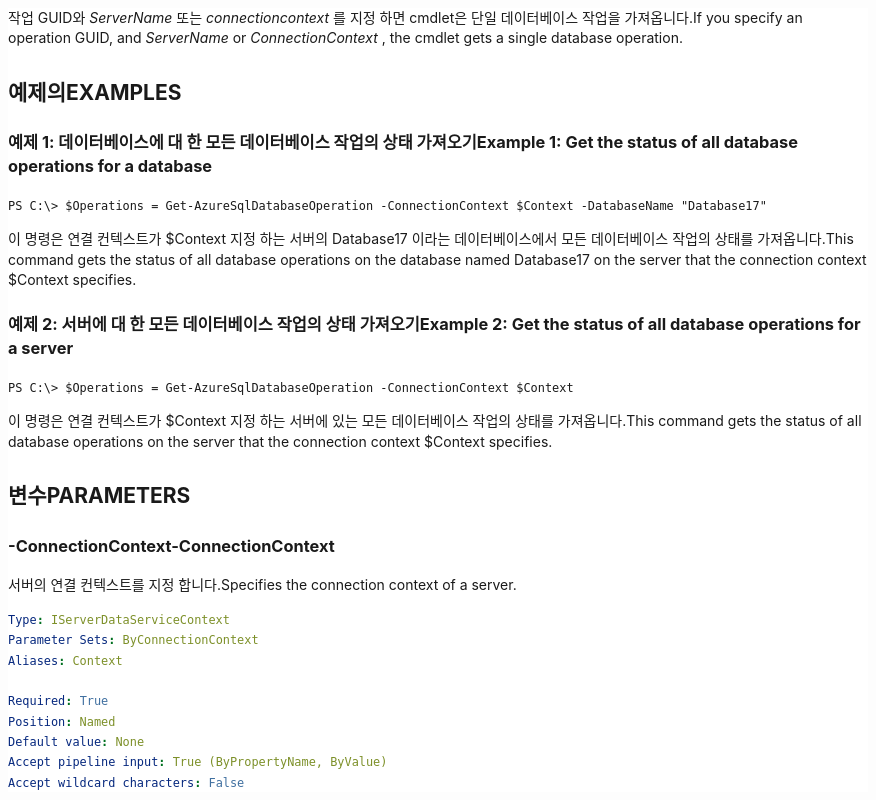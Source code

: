 <span data-ttu-id="a0852-111">작업 GUID와 *ServerName* 또는 *connectioncontext* 를 지정 하면 cmdlet은 단일 데이터베이스 작업을 가져옵니다.</span><span class="sxs-lookup"><span data-stu-id="a0852-111">If you specify an operation GUID, and *ServerName* or *ConnectionContext* , the cmdlet gets a single database operation.</span></span>

## <span data-ttu-id="a0852-112">예제의</span><span class="sxs-lookup"><span data-stu-id="a0852-112">EXAMPLES</span></span>

### <span data-ttu-id="a0852-113">예제 1: 데이터베이스에 대 한 모든 데이터베이스 작업의 상태 가져오기</span><span class="sxs-lookup"><span data-stu-id="a0852-113">Example 1: Get the status of all database operations for a database</span></span>
```
PS C:\> $Operations = Get-AzureSqlDatabaseOperation -ConnectionContext $Context -DatabaseName "Database17"
```

<span data-ttu-id="a0852-114">이 명령은 연결 컨텍스트가 $Context 지정 하는 서버의 Database17 이라는 데이터베이스에서 모든 데이터베이스 작업의 상태를 가져옵니다.</span><span class="sxs-lookup"><span data-stu-id="a0852-114">This command gets the status of all database operations on the database named Database17 on the server that the connection context $Context specifies.</span></span>

### <span data-ttu-id="a0852-115">예제 2: 서버에 대 한 모든 데이터베이스 작업의 상태 가져오기</span><span class="sxs-lookup"><span data-stu-id="a0852-115">Example 2: Get the status of all database operations for a server</span></span>
```
PS C:\> $Operations = Get-AzureSqlDatabaseOperation -ConnectionContext $Context
```

<span data-ttu-id="a0852-116">이 명령은 연결 컨텍스트가 $Context 지정 하는 서버에 있는 모든 데이터베이스 작업의 상태를 가져옵니다.</span><span class="sxs-lookup"><span data-stu-id="a0852-116">This command gets the status of all database operations on the server that the connection context $Context specifies.</span></span>

## <span data-ttu-id="a0852-117">변수</span><span class="sxs-lookup"><span data-stu-id="a0852-117">PARAMETERS</span></span>

### <span data-ttu-id="a0852-118">-ConnectionContext</span><span class="sxs-lookup"><span data-stu-id="a0852-118">-ConnectionContext</span></span>
<span data-ttu-id="a0852-119">서버의 연결 컨텍스트를 지정 합니다.</span><span class="sxs-lookup"><span data-stu-id="a0852-119">Specifies the connection context of a server.</span></span>

```yaml
Type: IServerDataServiceContext
Parameter Sets: ByConnectionContext
Aliases: Context

Required: True
Position: Named
Default value: None
Accept pipeline input: True (ByPropertyName, ByValue)
Accept wildcard characters: False
```
